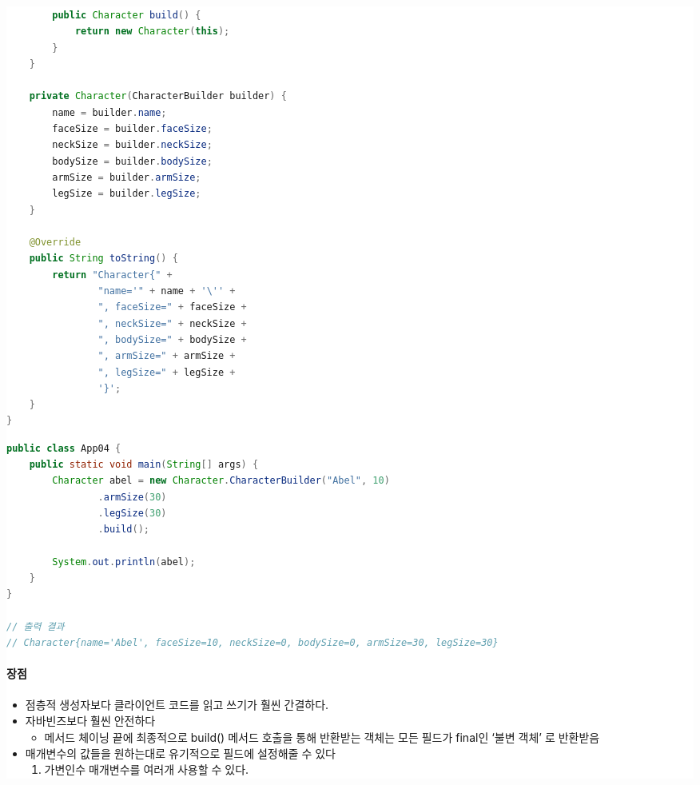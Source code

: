 ```java
        public Character build() {
            return new Character(this);
        }
    }

    private Character(CharacterBuilder builder) {
        name = builder.name;
        faceSize = builder.faceSize;
        neckSize = builder.neckSize;
        bodySize = builder.bodySize;
        armSize = builder.armSize;
        legSize = builder.legSize;
    }

    @Override
    public String toString() {
        return "Character{" +
                "name='" + name + '\'' +
                ", faceSize=" + faceSize +
                ", neckSize=" + neckSize +
                ", bodySize=" + bodySize +
                ", armSize=" + armSize +
                ", legSize=" + legSize +
                '}';
    }
}
```

```java
public class App04 {
    public static void main(String[] args) {
        Character abel = new Character.CharacterBuilder("Abel", 10)
                .armSize(30)
                .legSize(30)
                .build();

        System.out.println(abel);
    }
}

// 출력 결과
// Character{name='Abel', faceSize=10, neckSize=0, bodySize=0, armSize=30, legSize=30}
```

#### 장점

- 점층적 생성자보다 클라이언트 코드를 읽고 쓰기가 훨씬 간결하다.
- 자바빈즈보다 훨씬 안전하다
    - 메서드 체이닝 끝에 최종적으로 build() 메서드 호출을 통해 반환받는 객체는 모든 필드가 final인 ‘불변 객체’ 로 반환받음
- 매개변수의 값들을 원하는대로 유기적으로 필드에 설정해줄 수 있다
    1. 가변인수 매개변수를 여러개 사용할 수 있다.
